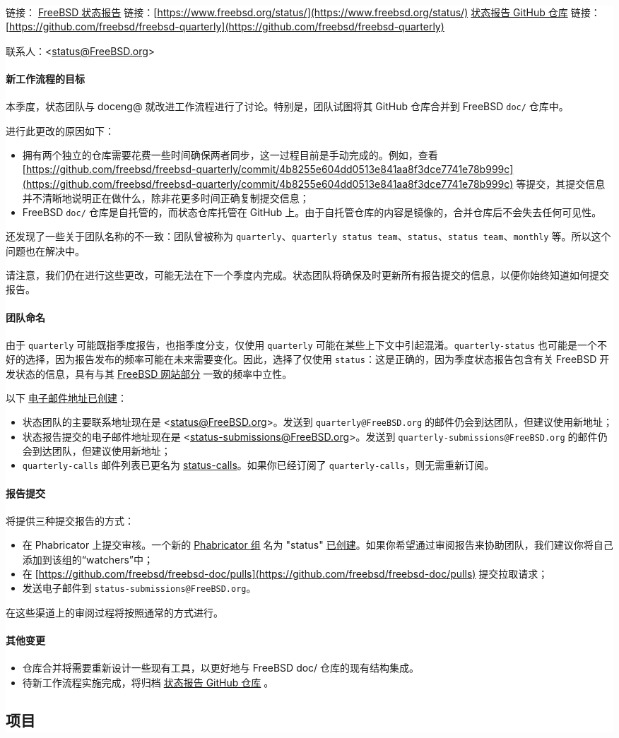 链接：
[FreeBSD 状态报告](https://www.freebsd.org/status/) 链接：[https://www.freebsd.org/status/](https://www.freebsd.org/status/)
[状态报告 GitHub 仓库](https://github.com/freebsd/freebsd-quarterly) 链接：[https://github.com/freebsd/freebsd-quarterly](https://github.com/freebsd/freebsd-quarterly)

联系人：<[status@FreeBSD.org](mailto:status@FreeBSD.org)>

#### 新工作流程的目标

本季度，状态团队与 doceng@ 就改进工作流程进行了讨论。特别是，团队试图将其 GitHub 仓库合并到 FreeBSD `doc/` 仓库中。

进行此更改的原因如下：

- 拥有两个独立的仓库需要花费一些时间确保两者同步，这一过程目前是手动完成的。例如，查看 [https://github.com/freebsd/freebsd-quarterly/commit/4b8255e604dd0513e841aa8f3dce7741e78b999c](https://github.com/freebsd/freebsd-quarterly/commit/4b8255e604dd0513e841aa8f3dce7741e78b999c) 等提交，其提交信息并不清晰地说明正在做什么，除非花更多时间正确复制提交信息；
- FreeBSD `doc/` 仓库是自托管的，而状态仓库托管在 GitHub 上。由于自托管仓库的内容是镜像的，合并仓库后不会失去任何可见性。

还发现了一些关于团队名称的不一致：团队曾被称为 `quarterly`、`quarterly status team`、`status`、`status team`、`monthly` 等。所以这个问题也在解决中。

请注意，我们仍在进行这些更改，可能无法在下一个季度内完成。状态团队将确保及时更新所有报告提交的信息，以便你始终知道如何提交报告。

#### 团队命名

由于 `quarterly` 可能既指季度报告，也指季度分支，仅使用 `quarterly` 可能在某些上下文中引起混淆。`quarterly-status` 也可能是一个不好的选择，因为报告发布的频率可能在未来需要变化。因此，选择了仅使用 `status`：这是正确的，因为季度状态报告包含有关 FreeBSD 开发状态的信息，具有与其 [FreeBSD 网站部分](https://www.freebsd.org/status/) 一致的频率中立性。

以下 [电子邮件地址已创建](https://bugs.freebsd.org/bugzilla/show_bug.cgi?id=267813)：

- 状态团队的主要联系地址现在是 <[status@FreeBSD.org](mailto:status@FreeBSD.org)>。发送到 `quarterly@FreeBSD.org` 的邮件仍会到达团队，但建议使用新地址；
- 状态报告提交的电子邮件地址现在是 <[status-submissions@FreeBSD.org](mailto:status-submissions@FreeBSD.org)>。发送到 `quarterly-submissions@FreeBSD.org` 的邮件仍会到达团队，但建议使用新地址；
- `quarterly-calls` 邮件列表已更名为 [status-calls](https://lists.freebsd.org/subscription/freebsd-status-calls)。如果你已经订阅了 `quarterly-calls`，则无需重新订阅。

#### 报告提交

将提供三种提交报告的方式：

- 在 Phabricator 上提交审核。一个新的 [Phabricator 组](https://reviews.freebsd.org/project/profile/88/) 名为 "status" [已创建](https://bugs.freebsd.org/bugzilla/show_bug.cgi?id=267812)。如果你希望通过审阅报告来协助团队，我们建议你将自己添加到该组的“watchers”中；
- 在 [https://github.com/freebsd/freebsd-doc/pulls](https://github.com/freebsd/freebsd-doc/pulls) 提交拉取请求；
- 发送电子邮件到 `status-submissions@FreeBSD.org`。

在这些渠道上的审阅过程将按照通常的方式进行。

#### 其他变更

- 仓库合并将需要重新设计一些现有工具，以更好地与 FreeBSD doc/ 仓库的现有结构集成。
- 待新工作流程实施完成，将归档 [状态报告 GitHub 仓库](https://github.com/freebsd/freebsd-quarterly) 。

## 项目

